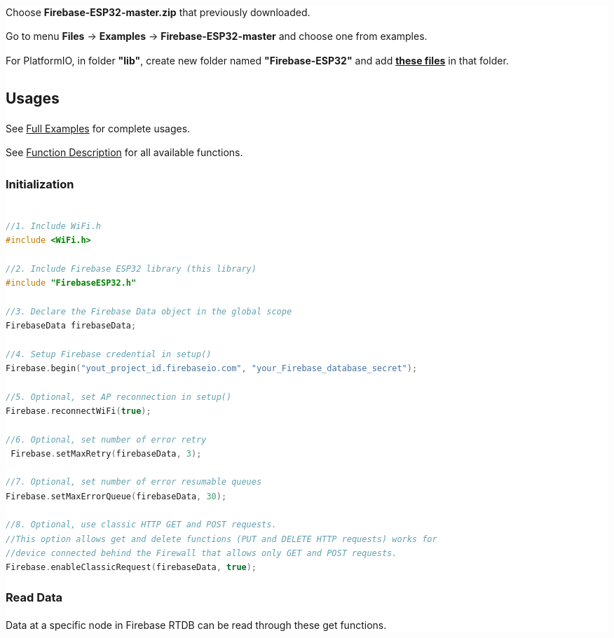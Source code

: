 Choose **Firebase-ESP32-master.zip** that previously downloaded.

Go to menu **Files** -> **Examples** -> **Firebase-ESP32-master** and choose one from examples.


For PlatformIO, in folder **"lib"**, create new folder named **"Firebase-ESP32"** and add **[these files](https://github.com/mobizt/Firebase-ESP32/tree/master/src)** in that folder.





## Usages


See [Full Examples](/examples) for complete usages.

See [Function Description](/src/README.md) for all available functions.



### Initialization


```C++

//1. Include WiFi.h
#include <WiFi.h>

//2. Include Firebase ESP32 library (this library)
#include "FirebaseESP32.h"

//3. Declare the Firebase Data object in the global scope
FirebaseData firebaseData;

//4. Setup Firebase credential in setup()
Firebase.begin("yout_project_id.firebaseio.com", "your_Firebase_database_secret");

//5. Optional, set AP reconnection in setup()
Firebase.reconnectWiFi(true);

//6. Optional, set number of error retry
 Firebase.setMaxRetry(firebaseData, 3);

//7. Optional, set number of error resumable queues
Firebase.setMaxErrorQueue(firebaseData, 30);

//8. Optional, use classic HTTP GET and POST requests. 
//This option allows get and delete functions (PUT and DELETE HTTP requests) works for 
//device connected behind the Firewall that allows only GET and POST requests.   
Firebase.enableClassicRequest(firebaseData, true);
```


### Read Data


Data at a specific node in Firebase RTDB can be read through these get functions.
